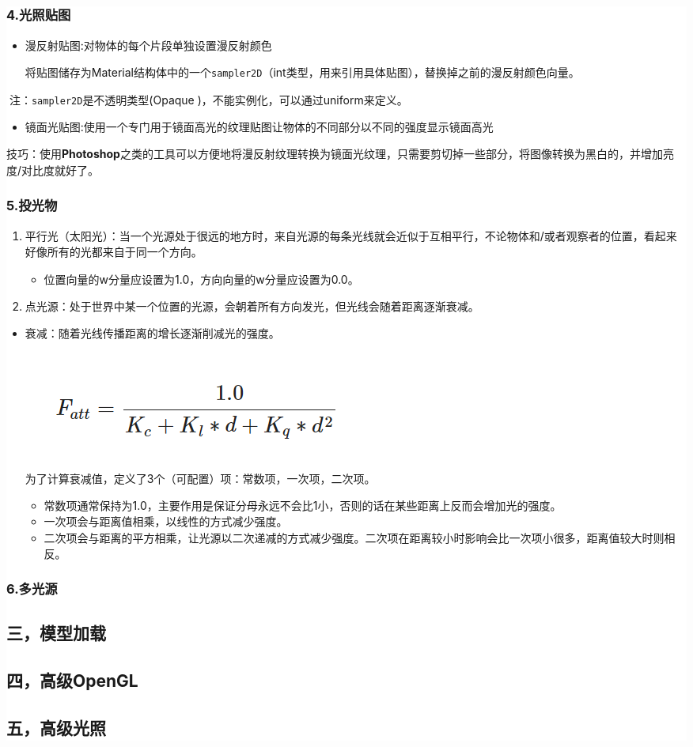 ### 4.光照贴图

- 漫反射贴图:对物体的每个片段单独设置漫反射颜色

  将贴图储存为Material结构体中的一个`sampler2D`（int类型，用来引用具体贴图），替换掉之前的漫反射颜色向量。

​    注：`sampler2D`是不透明类型(Opaque )，不能实例化，可以通过uniform来定义。

- 镜面光贴图:使用一个专门用于镜面高光的纹理贴图让物体的不同部分以不同的强度显示镜面高光

技巧：使用**Photoshop**之类的工具可以方便地将漫反射纹理转换为镜面光纹理，只需要剪切掉一些部分，将图像转换为黑白的，并增加亮度/对比度就好了。

### 5.投光物

1. 平行光（太阳光）：当一个光源处于很远的地方时，来自光源的每条光线就会近似于互相平行，不论物体和/或者观察者的位置，看起来好像所有的光都来自于同一个方向。

   - 位置向量的w分量应设置为1.0，方向向量的w分量应设置为0.0。
2. 点光源：处于世界中某一个位置的光源，会朝着所有方向发光，但光线会随着距离逐渐衰减。

- 衰减：随着光线传播距离的增长逐渐削减光的强度。

  ![](点光源.png)

  为了计算衰减值，定义了3个（可配置）项：常数项，一次项，二次项。
  
  - 常数项通常保持为1.0，主要作用是保证分母永远不会比1小，否则的话在某些距离上反而会增加光的强度。
  - 一次项会与距离值相乘，以线性的方式减少强度。
  - 二次项会与距离的平方相乘，让光源以二次递减的方式减少强度。二次项在距离较小时影响会比一次项小很多，距离值较大时则相反。 









### 6.多光源





## 三，模型加载





## 四，高级OpenGL





## 五，高级光照
